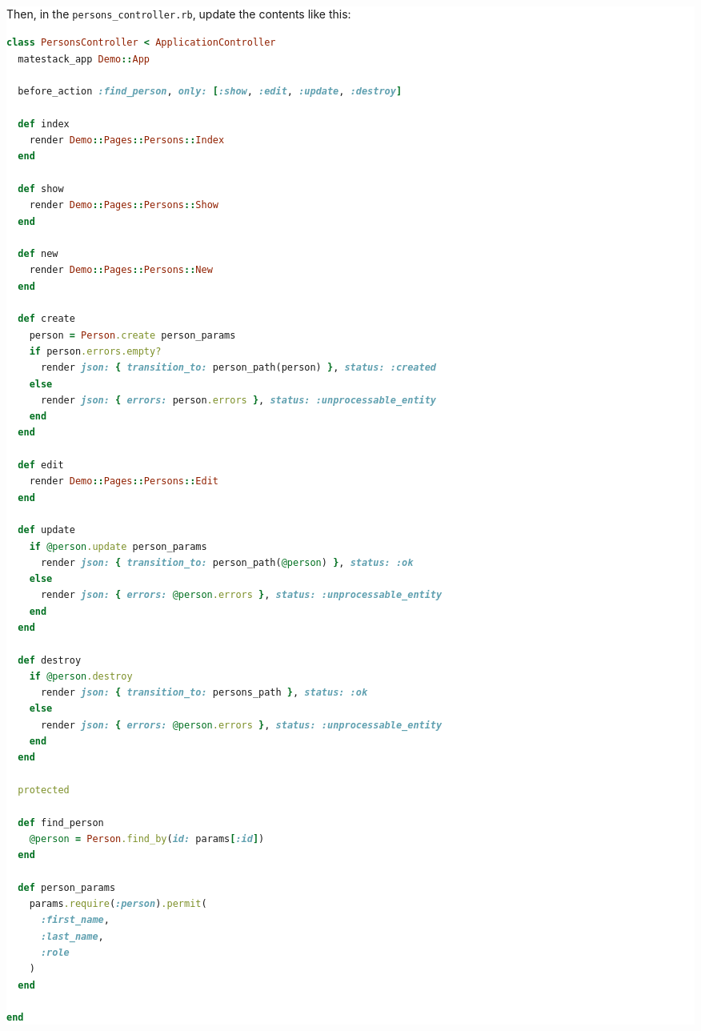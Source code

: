 Then, in the `persons_controller.rb`, update the contents like this:

```ruby
class PersonsController < ApplicationController
  matestack_app Demo::App

  before_action :find_person, only: [:show, :edit, :update, :destroy]

  def index
    render Demo::Pages::Persons::Index
  end

  def show
    render Demo::Pages::Persons::Show
  end

  def new
    render Demo::Pages::Persons::New
  end

  def create
    person = Person.create person_params
    if person.errors.empty?
      render json: { transition_to: person_path(person) }, status: :created
    else
      render json: { errors: person.errors }, status: :unprocessable_entity
    end
  end

  def edit
    render Demo::Pages::Persons::Edit
  end

  def update
    if @person.update person_params
      render json: { transition_to: person_path(@person) }, status: :ok
    else
      render json: { errors: @person.errors }, status: :unprocessable_entity
    end
  end

  def destroy
    if @person.destroy
      render json: { transition_to: persons_path }, status: :ok
    else
      render json: { errors: @person.errors }, status: :unprocessable_entity
    end
  end

  protected

  def find_person
    @person = Person.find_by(id: params[:id])
  end

  def person_params
    params.require(:person).permit(
      :first_name,
      :last_name,
      :role
    )
  end

end
```